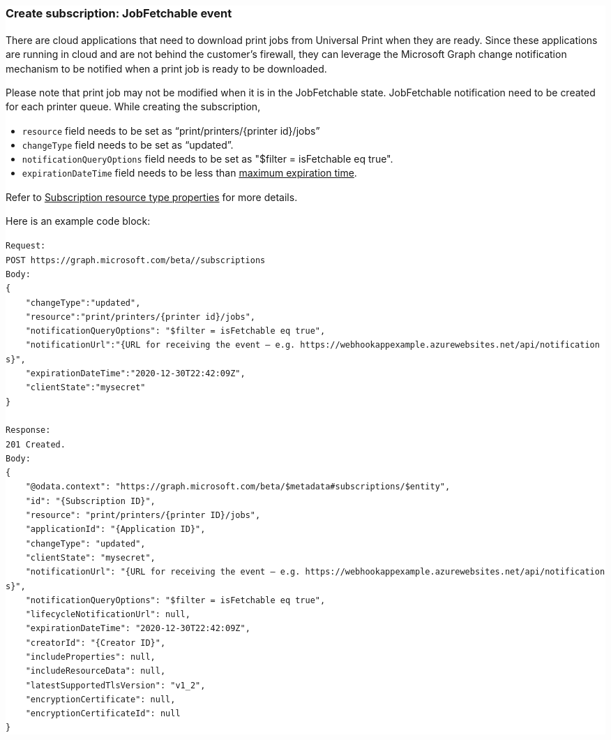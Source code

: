 
### Create subscription: JobFetchable event 
There are cloud applications that need to download print jobs from Universal Print when they are ready. Since these applications are running in cloud and are not behind the customer’s firewall, they can leverage the Microsoft Graph change notification mechanism to be notified when a print job is ready to be downloaded. 

Please note that print job may not be modified when it is in the JobFetchable state. 
JobFetchable notification need to be created for each printer queue. While creating the subscription,  
* `resource` field needs to be set as “print/printers/{printer id}/jobs” 
* `changeType` field needs to be set as “updated”. 
* `notificationQueryOptions` field needs to be set as "$filter = isFetchable eq true". 
* `expirationDateTime` field needs to be less than [maximum expiration time](/graph/api/resources/subscription?view=graph-rest-beta#maximum-length-of-subscription-per-resource-type). 

Refer to [Subscription resource type properties](/graph/api/resources/subscription?view=graph-rest-beta#properties) for more details.

Here is an example code block:
```
Request:
POST https://graph.microsoft.com/beta//subscriptions
Body:
{
    "changeType":"updated",
    "resource":"print/printers/{printer id}/jobs",
    "notificationQueryOptions": "$filter = isFetchable eq true", 
    "notificationUrl":"{URL for receiving the event – e.g. https://webhookappexample.azurewebsites.net/api/notifications}",
    "expirationDateTime":"2020-12-30T22:42:09Z",
    "clientState":"mysecret"
} 

Response: 
201 Created.
Body:
{ 
    "@odata.context": "https://graph.microsoft.com/beta/$metadata#subscriptions/$entity", 
    "id": "{Subscription ID}", 
    "resource": "print/printers/{printer ID}/jobs", 
    "applicationId": "{Application ID}", 
    "changeType": "updated", 
    "clientState": "mysecret", 
    "notificationUrl": "{URL for receiving the event – e.g. https://webhookappexample.azurewebsites.net/api/notifications}", 
    "notificationQueryOptions": "$filter = isFetchable eq true", 
    "lifecycleNotificationUrl": null, 
    "expirationDateTime": "2020-12-30T22:42:09Z", 
    "creatorId": "{Creator ID}", 
    "includeProperties": null, 
    "includeResourceData": null, 
    "latestSupportedTlsVersion": "v1_2", 
    "encryptionCertificate": null, 
    "encryptionCertificateId": null
}
```
